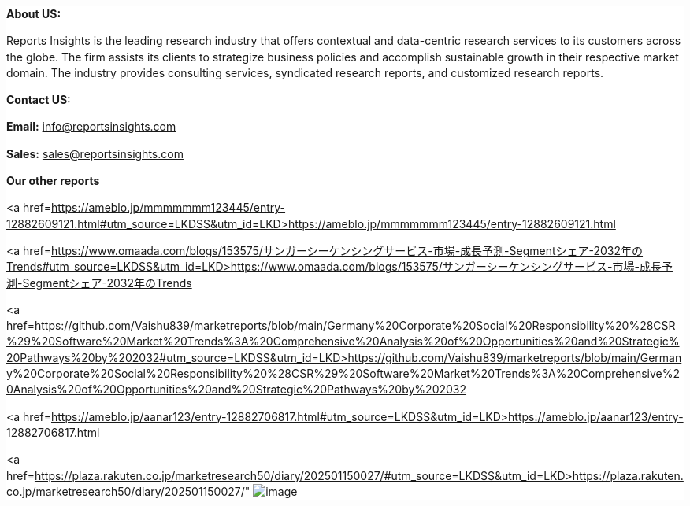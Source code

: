 <strong><strong>About US</strong>:</strong>

Reports Insights is the leading research industry that offers contextual and data-centric research services to its customers across the globe. The firm assists its clients to strategize business policies and accomplish sustainable growth in their respective market domain. The industry provides consulting services, syndicated research reports, and customized research reports.

<strong>Contact US:</strong>

<p class=><b>Email:</b> <a href=mailto:info@reportsinsights.com>info@reportsinsights.com</a></p>
<p class=><b>Sales:</b> <a href=mailto:sales@reportsinsights.com>sales@reportsinsights.com</a></p>

<strong>Our other reports</strong>

<a href=https://ameblo.jp/mmmmmmm123445/entry-12882609121.html#utm_source=LKDSS&utm_id=LKD>https://ameblo.jp/mmmmmmm123445/entry-12882609121.html</a>

<a href=https://www.omaada.com/blogs/153575/サンガーシーケンシングサービス-市場-成長予測-Segmentシェア-2032年のTrends#utm_source=LKDSS&utm_id=LKD>https://www.omaada.com/blogs/153575/サンガーシーケンシングサービス-市場-成長予測-Segmentシェア-2032年のTrends</a>

<a href=https://github.com/Vaishu839/marketreports/blob/main/Germany%20Corporate%20Social%20Responsibility%20%28CSR%29%20Software%20Market%20Trends%3A%20Comprehensive%20Analysis%20of%20Opportunities%20and%20Strategic%20Pathways%20by%202032#utm_source=LKDSS&utm_id=LKD>https://github.com/Vaishu839/marketreports/blob/main/Germany%20Corporate%20Social%20Responsibility%20%28CSR%29%20Software%20Market%20Trends%3A%20Comprehensive%20Analysis%20of%20Opportunities%20and%20Strategic%20Pathways%20by%202032</a>

<a href=https://ameblo.jp/aanar123/entry-12882706817.html#utm_source=LKDSS&utm_id=LKD>https://ameblo.jp/aanar123/entry-12882706817.html</a>

<a href=https://plaza.rakuten.co.jp/marketresearch50/diary/202501150027/#utm_source=LKDSS&utm_id=LKD>https://plaza.rakuten.co.jp/marketresearch50/diary/202501150027/</a>"
![image](https://github.com/user-attachments/assets/d8adf226-7e8e-4b04-971f-4ef1f4087b38)
